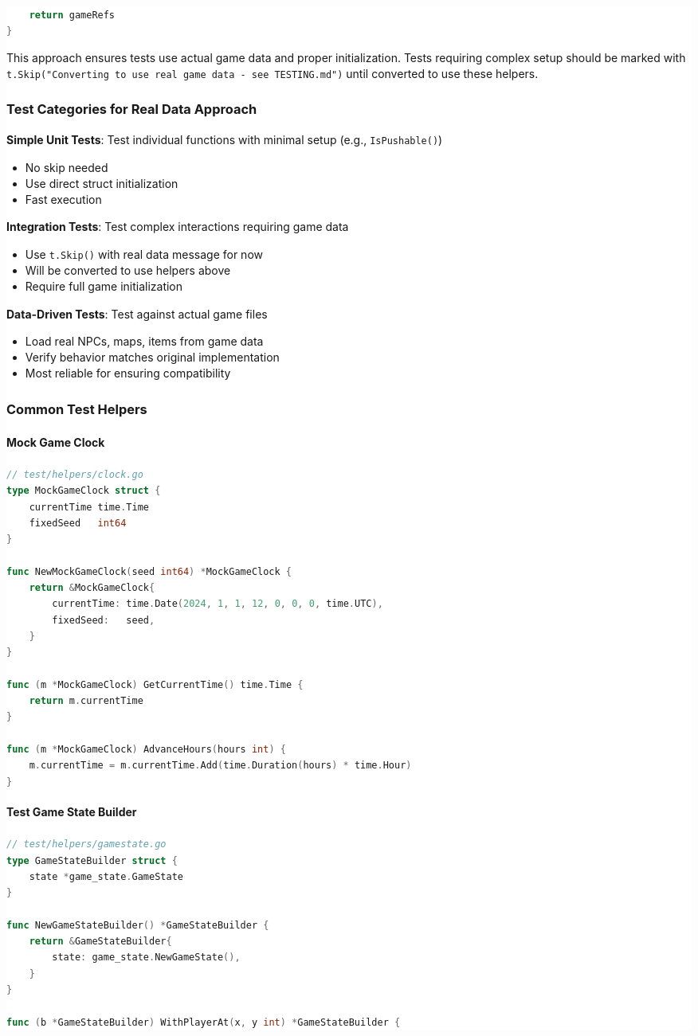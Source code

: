 ```go
    return gameRefs
}
```

This approach ensures tests use actual game data and proper initialization. Tests requiring complex setup should be marked with `t.Skip("Converting to use real game data - see TESTING.md")` until converted to use these helpers.

### Test Categories for Real Data Approach

**Simple Unit Tests**: Test individual functions with minimal setup (e.g., `IsPushable()`)
- No skip needed
- Use direct struct initialization
- Fast execution

**Integration Tests**: Test complex interactions requiring game data
- Use `t.Skip()` with real data message for now
- Will be converted to use helpers above
- Require full game initialization

**Data-Driven Tests**: Test against actual game files
- Load real NPCs, maps, items from game data
- Verify behavior matches original implementation
- Most reliable for ensuring compatibility

### Common Test Helpers

#### Mock Game Clock
```go
// test/helpers/clock.go
type MockGameClock struct {
    currentTime time.Time
    fixedSeed   int64
}

func NewMockGameClock(seed int64) *MockGameClock {
    return &MockGameClock{
        currentTime: time.Date(2024, 1, 1, 12, 0, 0, 0, time.UTC),
        fixedSeed:   seed,
    }
}

func (m *MockGameClock) GetCurrentTime() time.Time {
    return m.currentTime
}

func (m *MockGameClock) AdvanceHours(hours int) {
    m.currentTime = m.currentTime.Add(time.Duration(hours) * time.Hour)
}
```

#### Test Game State Builder
```go
// test/helpers/gamestate.go
type GameStateBuilder struct {
    state *game_state.GameState
}

func NewGameStateBuilder() *GameStateBuilder {
    return &GameStateBuilder{
        state: game_state.NewGameState(),
    }
}

func (b *GameStateBuilder) WithPlayerAt(x, y int) *GameStateBuilder {
```